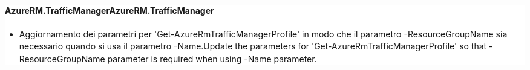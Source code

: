 #### <a name="azurermtrafficmanager"></a><span data-ttu-id="5a3b6-359">AzureRM.TrafficManager</span><span class="sxs-lookup"><span data-stu-id="5a3b6-359">AzureRM.TrafficManager</span></span>
* <span data-ttu-id="5a3b6-360">Aggiornamento dei parametri per 'Get-AzureRmTrafficManagerProfile' in modo che il parametro -ResourceGroupName sia necessario quando si usa il parametro -Name.</span><span class="sxs-lookup"><span data-stu-id="5a3b6-360">Update the parameters for 'Get-AzureRmTrafficManagerProfile' so that -ResourceGroupName parameter is required when using -Name parameter.</span></span>